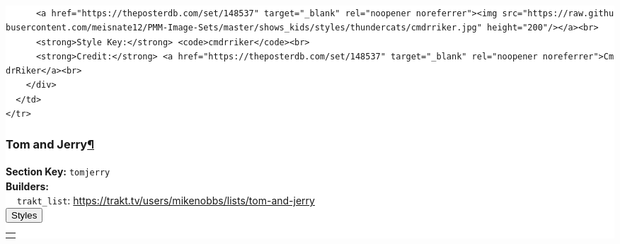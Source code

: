           <a href="https://theposterdb.com/set/148537" target="_blank" rel="noopener noreferrer"><img src="https://raw.githubusercontent.com/meisnate12/PMM-Image-Sets/master/shows_kids/styles/thundercats/cmdrriker.jpg" height="200"/></a><br>
          <strong>Style Key:</strong> <code>cmdrriker</code><br>
          <strong>Credit:</strong> <a href="https://theposterdb.com/set/148537" target="_blank" rel="noopener noreferrer">CmdrRiker</a><br>
        </div>
      </td>
    </tr>
  </table>
</div>

<h3 id="tom-and-jerry">Tom and Jerry<a class="headerlink" href="#tom-and-jerry" title="Permalink to this heading">¶</a></h3>
<strong>Section Key:</strong> <code>tomjerry</code>
<br><strong>Builders:</strong>
<br>
&nbsp;&nbsp;&nbsp;&nbsp;<code>trakt_list</code>: <a href="https://trakt.tv/users/mikenobbs/lists/tom-and-jerry" target="_blank" rel="noopener noreferrer">https://trakt.tv/users/mikenobbs/lists/tom-and-jerry</a><br>
</ul>
<button class="image-accordion">Styles</button>
<div class="image-panel">
  <table class="image-table">
    <tr>
      <td>
        <div>